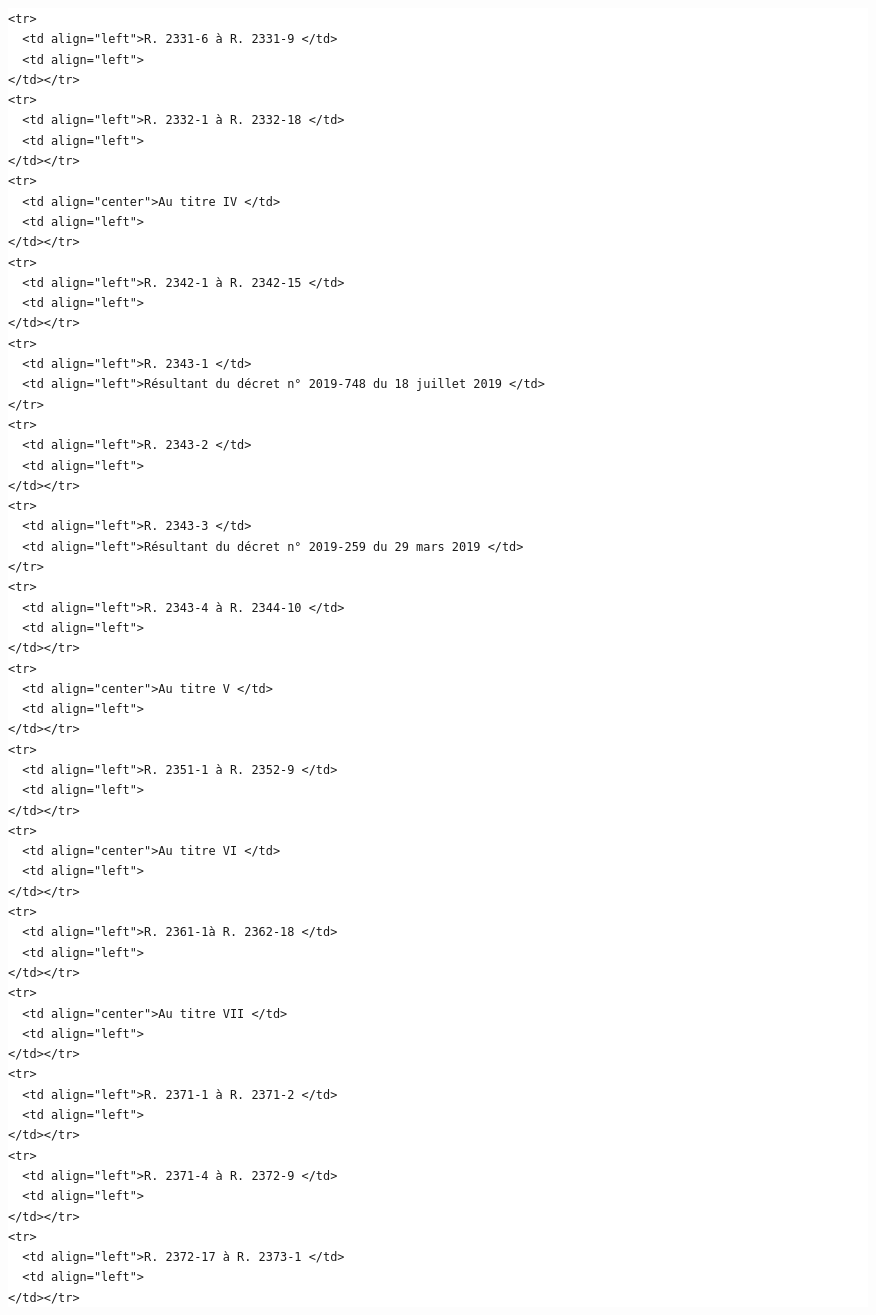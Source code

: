     <tr>
      <td align="left">R. 2331-6 à R. 2331-9 </td>
      <td align="left">
    </td></tr>
    <tr>
      <td align="left">R. 2332-1 à R. 2332-18 </td>
      <td align="left">
    </td></tr>
    <tr>
      <td align="center">Au titre IV </td>
      <td align="left">
    </td></tr>
    <tr>
      <td align="left">R. 2342-1 à R. 2342-15 </td>
      <td align="left">
    </td></tr>
    <tr>
      <td align="left">R. 2343-1 </td>
      <td align="left">Résultant du décret n° 2019-748 du 18 juillet 2019 </td>
    </tr>
    <tr>
      <td align="left">R. 2343-2 </td>
      <td align="left">
    </td></tr>
    <tr>
      <td align="left">R. 2343-3 </td>
      <td align="left">Résultant du décret n° 2019-259 du 29 mars 2019 </td>
    </tr>
    <tr>
      <td align="left">R. 2343-4 à R. 2344-10 </td>
      <td align="left">
    </td></tr>
    <tr>
      <td align="center">Au titre V </td>
      <td align="left">
    </td></tr>
    <tr>
      <td align="left">R. 2351-1 à R. 2352-9 </td>
      <td align="left">
    </td></tr>
    <tr>
      <td align="center">Au titre VI </td>
      <td align="left">
    </td></tr>
    <tr>
      <td align="left">R. 2361-1à R. 2362-18 </td>
      <td align="left">
    </td></tr>
    <tr>
      <td align="center">Au titre VII </td>
      <td align="left">
    </td></tr>
    <tr>
      <td align="left">R. 2371-1 à R. 2371-2 </td>
      <td align="left">
    </td></tr>
    <tr>
      <td align="left">R. 2371-4 à R. 2372-9 </td>
      <td align="left">
    </td></tr>
    <tr>
      <td align="left">R. 2372-17 à R. 2373-1 </td>
      <td align="left">
    </td></tr>